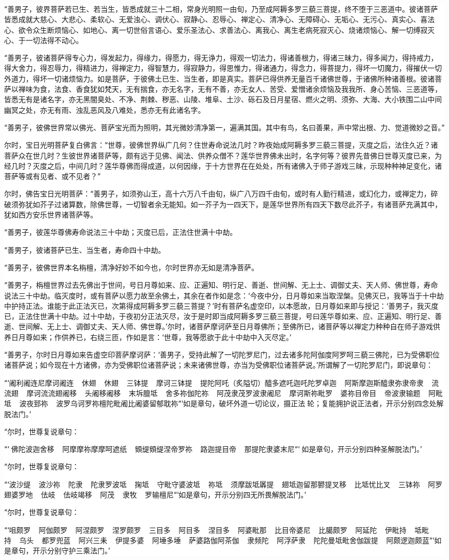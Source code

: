 “善男子，彼界菩萨若已生、若当生，皆悉成就三十二相，常身光明照一由旬，乃至成阿耨多罗三藐三菩提，终不堕于三恶道中。彼诸菩萨皆悉成就大慈心、大悲心、柔软心、无爱浊心、调伏心、寂静心、忍辱心、禅定心、清净心、无障碍心、无垢心、无污心、真实心、喜法心、欲令众生断烦恼心、如地心、离一切世俗言语心、爱乐圣法心、求善法心、离我心、离生老病死寂灭心、烧诸烦恼心、解一切缚寂灭心、于一切法得不动心。

“善男子，彼诸菩萨得专心力，得发起力，得缘力，得愿力，得无诤力，得观一切法力，得诸善根力，得诸三昧力，得多闻力，得持戒力，得大舍力，得忍辱力，得精进力，得禅定力，得智慧力，得寂静力，得思惟力，得诸通力，得念力，得菩提力，得坏一切魔力，得摧伏一切外道力，得坏一切诸烦恼力。如是菩萨，于彼佛土已生、当生者，即是真实。菩萨已得供养无量百千诸佛世尊，于诸佛所种诸善根。彼诸菩萨以禅味为食，法食、香食犹如梵天，无有揣食，亦无名字，无有不善，亦无女人、苦受、爱憎诸余烦恼及我我所、身心苦恼、三恶道等，皆悉无有是诸名字，亦无黑闇臭处、不净、荆棘、秽恶、山陵、堆阜、土沙、砾石及日月星宿、燃火之明、须弥、大海、大小铁围二山中间幽冥之处，亦无有雨、浊乱恶风及八难处，悉亦无有此诸名字。

“善男子，彼佛世界常以佛光、菩萨宝光而为照明，其光微妙清净第一，遍满其国。其中有鸟，名曰善果，声中常出根、力、觉道微妙之音。”

尔时，宝日光明菩萨复白佛言：“世尊，彼佛世界纵广几何？住世寿命说法几时？昨夜始成阿耨多罗三藐三菩提，灭度之后，法住久近？诸菩萨众在世几时？生彼世界诸菩萨等，颇有远于见佛、闻法、供养众僧不？莲华世界佛未出时，名字何等？彼界先昔佛日世尊灭度已来，为经几时？灭度之后，中间几时？莲华尊佛而得成道，以何因缘，于十方世界在在处处，所有诸佛入于师子游戏三昧，示现种种神足变化，诸菩萨等或有见者、或不见者？”

尔时，佛告宝日光明菩萨：“善男子，如须弥山王，高十六万八千由旬，纵广八万四千由旬，或时有人勤行精进，或幻化力，或禅定力，碎破须弥犹如芥子过诸算数，除佛世尊，一切智者余无能知。如一芥子为一四天下，是莲华世界所有四天下数尽此芥子，有诸菩萨充满其中，犹如西方安乐世界诸菩萨等。

“善男子，彼莲华尊佛寿命说法三十中劫；灭度已后，正法住世满十中劫。

“善男子，彼诸菩萨已生、当生者，寿命四十中劫。

“善男子，彼佛世界本名栴檀，清净好妙不如今也，尔时世界亦无如是清净菩萨。

“善男子，栴檀世界过去先佛出于世间，号日月尊如来、应、正遍知、明行足、善逝、世间解、无上士、调御丈夫、天人师、佛世尊，寿命说法三十中劫。临灭度时，或有菩萨以愿力故至余佛土，其余在者作如是念：‘今夜中分，日月尊如来当取涅槃。见佛灭已，我等当于十中劫中护持正法。谁能于此正法灭已，次第得成阿耨多罗三藐三菩提？’时有菩萨名虚空印，以本愿故，日月尊如来即与授记：‘善男子，我灭度已，正法住世满十中劫。过十中劫，于夜初分正法灭尽，汝于是时即当成阿耨多罗三藐三菩提，号曰莲华尊如来、应、正遍知、明行足、善逝、世间解、无上士、调御丈夫、天人师、佛世尊。’尔时，诸菩萨摩诃萨至日月尊佛所；至佛所已，诸菩萨等以禅定力种种自在师子游戏供养日月尊如来；作供养已，右绕三匝，作如是言：‘世尊，我等愿欲于此十中劫中入灭尽定。’

“善男子，尔时日月尊如来告虚空印菩萨摩诃萨：‘善男子，受持此解了一切陀罗尼门，过去诸多陀阿伽度阿罗呵三藐三佛陀，已为受佛职位诸菩萨说；如今现在十方诸佛，亦为受佛职位诸菩萨说；未来诸佛世尊，亦当为受佛职位诸菩萨说。’所谓解了一切陀罗尼门，即说章句：

“‘阇利阇连尼摩诃阇连&nbsp;&nbsp;&nbsp;&nbsp;休翅&nbsp;&nbsp;&nbsp;&nbsp;休翅&nbsp;&nbsp;&nbsp;&nbsp;三钵提&nbsp;&nbsp;&nbsp;&nbsp;摩诃三钵提&nbsp;&nbsp;&nbsp;&nbsp;提陀阿吒（炙隘切）醯多遮吒迦吒陀罗卓迦&nbsp;&nbsp;&nbsp;&nbsp;阿斯摩迦斯醯隶弥隶帝隶&nbsp;&nbsp;&nbsp;&nbsp;流流翅&nbsp;&nbsp;&nbsp;&nbsp;摩诃流流翅阇移&nbsp;&nbsp;&nbsp;&nbsp;头阇移阇移&nbsp;&nbsp;&nbsp;&nbsp;末坼膻坻&nbsp;&nbsp;&nbsp;&nbsp;舍多祢伽陀祢&nbsp;&nbsp;&nbsp;&nbsp;阿茂隶茂罗波隶阇尼&nbsp;&nbsp;&nbsp;&nbsp;摩诃斯祢毗罗&nbsp;&nbsp;&nbsp;&nbsp;婆祢目帝目&nbsp;&nbsp;&nbsp;&nbsp;帝波隶输题&nbsp;&nbsp;&nbsp;&nbsp;阿毗坻&nbsp;&nbsp;&nbsp;&nbsp;波夜郅祢&nbsp;&nbsp;&nbsp;&nbsp;波罗乌诃罗祢檀陀毗阇比阇婆留郁耽祢“‘如是章句，破坏外道一切论议，摄正法 轮；复能拥护说正法者，开示分别四念处解脱法门。’

“尔时，世尊复说章句：

“‘ 佛陀波迦舍移&nbsp;&nbsp;&nbsp;&nbsp;阿摩摩祢摩摩呵遮纸&nbsp;&nbsp;&nbsp;&nbsp;頞缇頞缇涅帝罗祢&nbsp;&nbsp;&nbsp;&nbsp;路迦提目帝&nbsp;&nbsp;&nbsp;&nbsp;那提陀隶婆末尼“‘ 如是章句，开示分别四种圣解脱法门。’

“尔时，世尊复说章句：

“‘波沙缇&nbsp;&nbsp;&nbsp;&nbsp;波沙祢&nbsp;&nbsp;&nbsp;&nbsp;陀隶&nbsp;&nbsp;&nbsp;&nbsp;陀隶罗波坻&nbsp;&nbsp;&nbsp;&nbsp;掬坻&nbsp;&nbsp;&nbsp;&nbsp;守毗守婆波坻&nbsp;&nbsp;&nbsp;&nbsp;祢坻&nbsp;&nbsp;&nbsp;&nbsp;须摩跋坻羼提&nbsp;&nbsp;&nbsp;&nbsp;翅坻迦留那鬰提叉移&nbsp;&nbsp;&nbsp;&nbsp;比坻忧比叉&nbsp;&nbsp;&nbsp;&nbsp;三钵祢&nbsp;&nbsp;&nbsp;&nbsp;阿罗翅婆罗地&nbsp;&nbsp;&nbsp;&nbsp;佉岐&nbsp;&nbsp;&nbsp;&nbsp;佉岐竭移&nbsp;&nbsp;&nbsp;&nbsp;阿茂&nbsp;&nbsp;&nbsp;&nbsp;隶牧&nbsp;&nbsp;&nbsp;&nbsp;罗输檀尼“‘如是章句，开示分别四无所畏解脱法门。’

“尔时，世尊复说章句：

“‘咀颇罗&nbsp;&nbsp;&nbsp;&nbsp;阿伽颇罗&nbsp;&nbsp;&nbsp;&nbsp;阿涅颇罗&nbsp;&nbsp;&nbsp;&nbsp;涅罗颇罗&nbsp;&nbsp;&nbsp;&nbsp;三目多&nbsp;&nbsp;&nbsp;&nbsp;阿目多&nbsp;&nbsp;&nbsp;&nbsp;涅目多&nbsp;&nbsp;&nbsp;&nbsp;阿婆毗那&nbsp;&nbsp;&nbsp;&nbsp;比目帝婆尼&nbsp;&nbsp;&nbsp;&nbsp;比臈颇罗&nbsp;&nbsp;&nbsp;&nbsp;阿延陀&nbsp;&nbsp;&nbsp;&nbsp;伊毗持&nbsp;&nbsp;&nbsp;&nbsp;坻毗持&nbsp;&nbsp;&nbsp;&nbsp;乌头&nbsp;&nbsp;&nbsp;&nbsp;都罗兜蓝&nbsp;&nbsp;&nbsp;&nbsp;阿兴三耒&nbsp;&nbsp;&nbsp;&nbsp;伊提多婆&nbsp;&nbsp;&nbsp;&nbsp;阿埵多埵&nbsp;&nbsp;&nbsp;&nbsp;萨婆路伽阿茶伽&nbsp;&nbsp;&nbsp;&nbsp;隶频陀&nbsp;&nbsp;&nbsp;&nbsp;阿浮萨隶&nbsp;&nbsp;&nbsp;&nbsp;陀陀曼坻毗舍伽跋提&nbsp;&nbsp;&nbsp;&nbsp;阿颇逻迦颇蓝“‘如是章句，开示分别守护三乘法门。’
